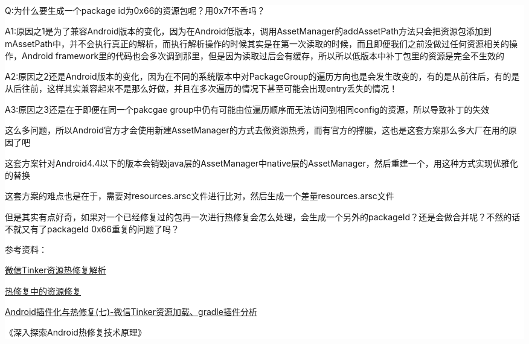 Q:为什么要生成一个package id为0x66的资源包呢？用0x7f不香吗？

A1:原因之1是为了兼容Android版本的变化，因为在Android低版本，调用AssetManager的addAssetPath方法只会把资源包添加到mAssetPath中，并不会执行真正的解析，而执行解析操作的时候其实是在第一次读取的时候，而且即便我们之前没做过任何资源相关的操作，Android framework里的代码也会多次调到那里，但是因为读取过后会有缓存，所以所以低版本中补丁包里的资源是完全不生效的

A2:原因之2还是Android版本的变化，因为在不同的系统版本中对PackageGroup的遍历方向也是会发生改变的，有的是从前往后，有的是从后往前，这样其实兼容起来不是那么好做，并且在多次遍历的情况下甚至可能会出现entry丢失的情况！

A3:原因之3还是在于即便在同一个pakcgae group中仍有可能由位遍历顺序而无法访问到相同config的资源，所以导致补丁的失效

这么多问题，所以Android官方才会使用新建AssetManager的方式去做资源热秀，而有官方的撑腰，这也是这套方案那么多大厂在用的原因了吧

这套方案针对Android4.4以下的版本会销毁java层的AssetManager中native层的AssetManager，然后重建一个，用这种方式实现优雅化的替换

这套方案的难点也是在于，需要对resources.arsc文件进行比对，然后生成一个差量resources.arsc文件

但是其实有点好奇，如果对一个已经修复过的包再一次进行热修复会怎么处理，会生成一个另外的packageId？还是会做合并呢？不然的话不就又有了packageId 0x66重复的问题了吗？





参考资料：

[微信Tinker资源热修复解析](<https://hellokugo.github.io/2016/11/30/%E5%BE%AE%E4%BF%A1Tinker%E8%B5%84%E6%BA%90%E7%83%AD%E4%BF%AE%E5%A4%8D%E8%A7%A3%E6%9E%90/>)

[热修复中的资源修复](<http://zjutkz.net/2016/07/22/%E7%83%AD%E4%BF%AE%E5%A4%8D%E4%B8%AD%E7%9A%84%E8%B5%84%E6%BA%90%E4%BF%AE%E5%A4%8D/>)

[Android插件化与热修复(七)-微信Tinker资源加载、gradle插件分析](<https://www.jianshu.com/p/3fd9789751bc>)

《深入探索Android热修复技术原理》